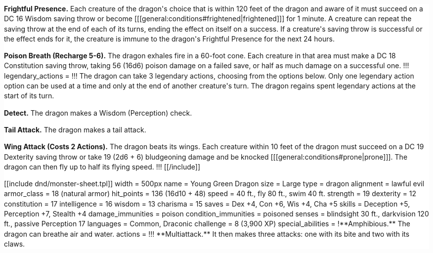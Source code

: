 **Frightful Presence.** Each creature of the dragon's choice that is within 120 feet of the dragon and aware of it must succeed on a DC 16 Wisdom saving throw or become [[[general:conditions#frightened|frightened]]] for 1 minute. A creature can repeat the saving throw at the end of each of its turns, ending the effect on itself on a success. If a creature's saving throw is successful or the effect ends for it, the creature is immune to the dragon's Frightful Presence for the next 24 hours.

**Poison Breath (Recharge 5-6).** The dragon exhales fire in a 60-foot cone. Each creature in that area must make a DC 18 Constitution saving throw, taking 56 (16d6) poison damage on a failed save, or half as much damage on a successful one.
!!!
legendary_actions = !!!
The dragon can take 3 legendary actions, choosing from the options below. Only one legendary action option can be used at a time and only at the end of another creature's turn. The dragon regains spent legendary actions at the start of its turn.

**Detect.** The dragon makes a Wisdom (Perception) check.

**Tail Attack.** The dragon makes a tail attack.

**Wing Attack (Costs 2 Actions).** The dragon beats its wings. Each creature within 10 feet of the dragon must succeed on a DC 19 Dexterity saving throw or take 19 (2d6 + 6) bludgeoning damage and be knocked [[[general:conditions#prone|prone]]]. The dragon can then fly up to half its flying speed.
!!!
[[/include]]

</div>
<div class="monster-include" markdown="1">

<a id="young-green-dragon">
[[include dnd/monster-sheet.tpl]]
width = 500px
name = Young Green Dragon
size = Large
type = dragon
alignment = lawful evil
armor_class = 18 (natural armor)
hit_points = 136 (16d10 + 48)
speed = 40 ft., fly 80 ft., swim 40 ft.
strength = 19
dexterity = 12
constitution = 17
intelligence = 16
wisdom = 13
charisma = 15
saves = Dex +4, Con +6, Wis +4, Cha +5
skills = Deception +5, Perception +7, Stealth +4
damage_immunities = poison
condition_immunities = poisoned
senses = blindsight 30 ft., darkvision 120 ft., passive Perception 17
languages = Common, Draconic
challenge = 8 (3,900 XP)
special_abilities = !**Amphibious.** The dragon can breathe air and water.
actions = !!!
**Multiattack.** It then makes three attacks: one with its bite and two with its claws.
